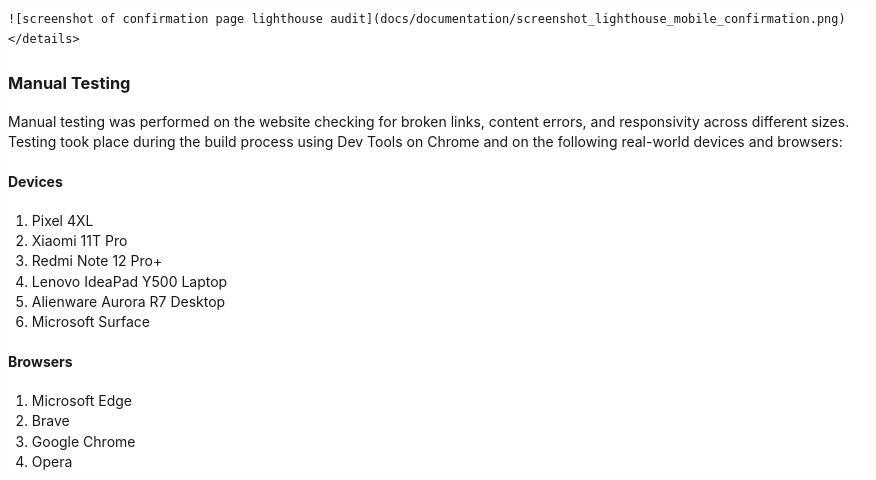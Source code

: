     ![screenshot of confirmation page lighthouse audit](docs/documentation/screenshot_lighthouse_mobile_confirmation.png)
    </details>

  ### Manual Testing
  Manual testing was performed on the website checking for broken links, content errors, and responsivity across different sizes. Testing took place during the build process using Dev Tools on Chrome and on the following real-world devices and browsers:

  #### Devices 
  1. Pixel 4XL
  2. Xiaomi 11T Pro
  3. Redmi Note 12 Pro+
  4. Lenovo IdeaPad Y500 Laptop
  5. Alienware Aurora R7 Desktop
  6. Microsoft Surface

  #### Browsers
  1. Microsoft Edge
  2. Brave
  3. Google Chrome
  4. Opera
